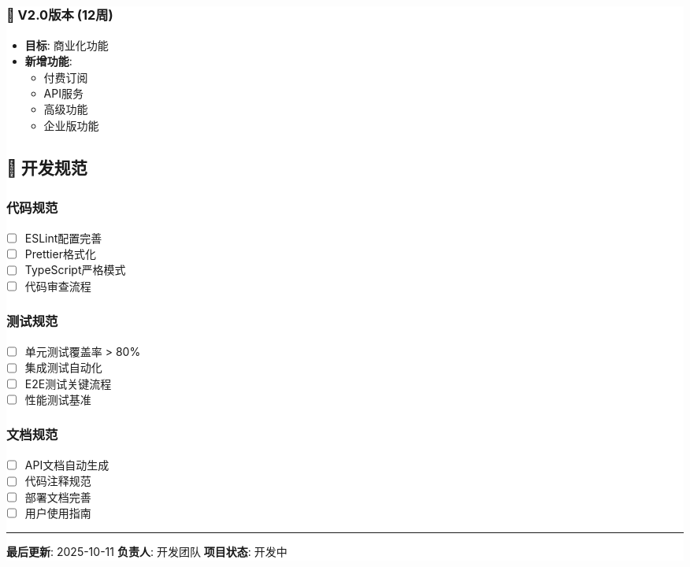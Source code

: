 ### 🌟 V2.0版本 (12周)
- **目标**: 商业化功能
- **新增功能**:
  - 付费订阅
  - API服务
  - 高级功能
  - 企业版功能

## 📝 开发规范

### 代码规范
- [ ] ESLint配置完善
- [ ] Prettier格式化
- [ ] TypeScript严格模式
- [ ] 代码审查流程

### 测试规范
- [ ] 单元测试覆盖率 > 80%
- [ ] 集成测试自动化
- [ ] E2E测试关键流程
- [ ] 性能测试基准

### 文档规范
- [ ] API文档自动生成
- [ ] 代码注释规范
- [ ] 部署文档完善
- [ ] 用户使用指南

---

**最后更新**: 2025-10-11
**负责人**: 开发团队
**项目状态**: 开发中